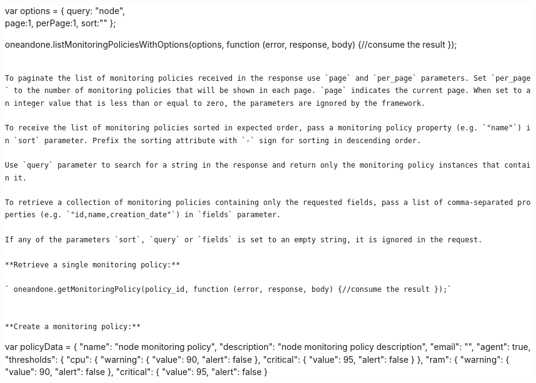 var options = {
	query: "node",	
	page:1,
	perPage:1,
	sort:""
};
```
```
oneandone.listMonitoringPoliciesWithOptions(options, function (error, response, body) {//consume the result });
```

To paginate the list of monitoring policies received in the response use `page` and `per_page` parameters. Set `per_page` to the number of monitoring policies that will be shown in each page. `page` indicates the current page. When set to an integer value that is less than or equal to zero, the parameters are ignored by the framework.

To receive the list of monitoring policies sorted in expected order, pass a monitoring policy property (e.g. `"name"`) in `sort` parameter. Prefix the sorting attribute with `-` sign for sorting in descending order.

Use `query` parameter to search for a string in the response and return only the monitoring policy instances that contain it.

To retrieve a collection of monitoring policies containing only the requested fields, pass a list of comma-separated properties (e.g. `"id,name,creation_date"`) in `fields` parameter.

If any of the parameters `sort`, `query` or `fields` is set to an empty string, it is ignored in the request.

**Retrieve a single monitoring policy:**

` oneandone.getMonitoringPolicy(policy_id, function (error, response, body) {//consume the result });`


**Create a monitoring policy:**

```
var policyData = {
    "name": "node monitoring policy",
    "description": "node monitoring policy description",
    "email": "",
    "agent": true,
    "thresholds": {
        "cpu": {
            "warning": {
                "value": 90,
                "alert": false
            },
            "critical": {
                "value": 95,
                "alert": false
            }
        },
        "ram": {
            "warning": {
                "value": 90,
                "alert": false
            },
            "critical": {
                "value": 95,
                "alert": false
            }